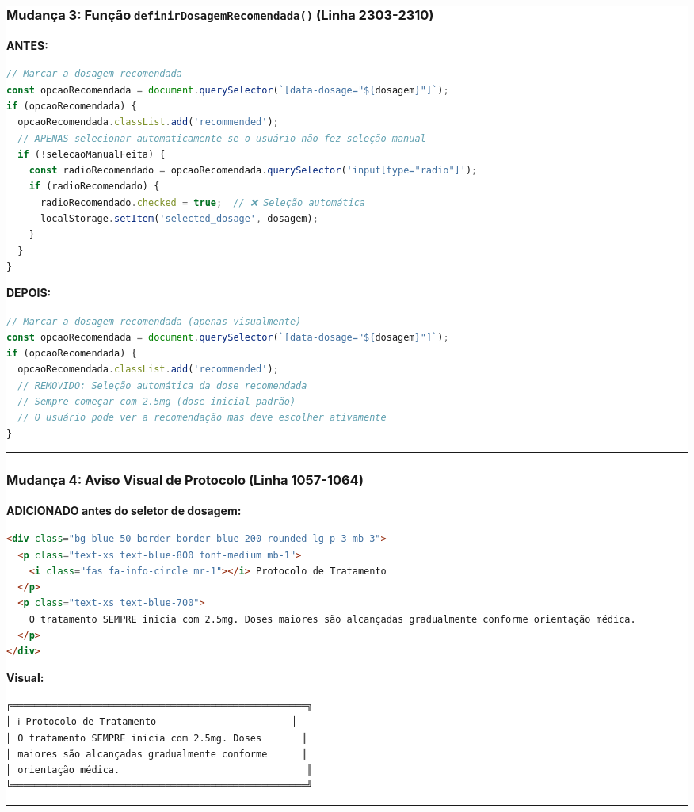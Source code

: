 
### Mudança 3: Função `definirDosagemRecomendada()` (Linha 2303-2310)

**ANTES:**
```javascript
// Marcar a dosagem recomendada
const opcaoRecomendada = document.querySelector(`[data-dosage="${dosagem}"]`);
if (opcaoRecomendada) {
  opcaoRecomendada.classList.add('recommended');
  // APENAS selecionar automaticamente se o usuário não fez seleção manual
  if (!selecaoManualFeita) {
    const radioRecomendado = opcaoRecomendada.querySelector('input[type="radio"]');
    if (radioRecomendado) {
      radioRecomendado.checked = true;  // ❌ Seleção automática
      localStorage.setItem('selected_dosage', dosagem);
    }
  }
}
```

**DEPOIS:**
```javascript
// Marcar a dosagem recomendada (apenas visualmente)
const opcaoRecomendada = document.querySelector(`[data-dosage="${dosagem}"]`);
if (opcaoRecomendada) {
  opcaoRecomendada.classList.add('recommended');
  // REMOVIDO: Seleção automática da dose recomendada
  // Sempre começar com 2.5mg (dose inicial padrão)
  // O usuário pode ver a recomendação mas deve escolher ativamente
}
```

---

### Mudança 4: Aviso Visual de Protocolo (Linha 1057-1064)

**ADICIONADO antes do seletor de dosagem:**

```html
<div class="bg-blue-50 border border-blue-200 rounded-lg p-3 mb-3">
  <p class="text-xs text-blue-800 font-medium mb-1">
    <i class="fas fa-info-circle mr-1"></i> Protocolo de Tratamento
  </p>
  <p class="text-xs text-blue-700">
    O tratamento SEMPRE inicia com 2.5mg. Doses maiores são alcançadas gradualmente conforme orientação médica.
  </p>
</div>
```

**Visual:**
```
╔════════════════════════════════════════════════════╗
║ ℹ️ Protocolo de Tratamento                        ║
║ O tratamento SEMPRE inicia com 2.5mg. Doses       ║
║ maiores são alcançadas gradualmente conforme      ║
║ orientação médica.                                 ║
╚════════════════════════════════════════════════════╝
```

---